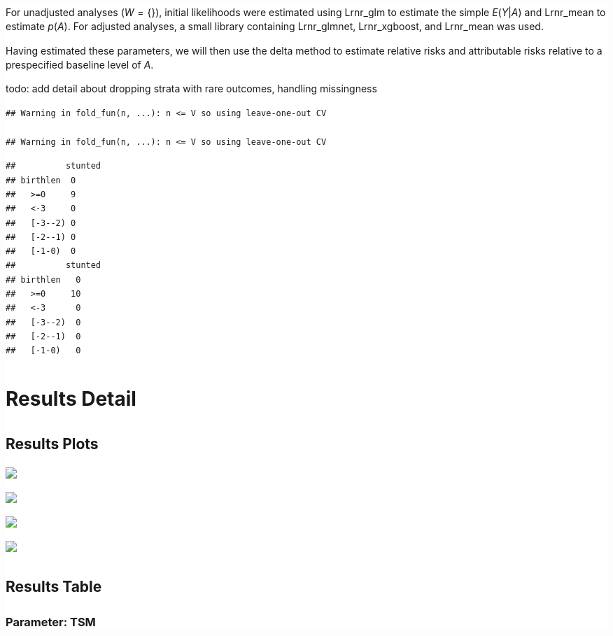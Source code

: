 For unadjusted analyses ($W=\{\}$), initial likelihoods were estimated using Lrnr_glm to estimate the simple $E(Y|A)$ and Lrnr_mean to estimate $p(A)$. For adjusted analyses, a small library containing Lrnr_glmnet, Lrnr_xgboost, and Lrnr_mean was used.

Having estimated these parameters, we will then use the delta method to estimate relative risks and attributable risks relative to a prespecified baseline level of $A$.

todo: add detail about dropping strata with rare outcomes, handling missingness



```
## Warning in fold_fun(n, ...): n <= V so using leave-one-out CV

## Warning in fold_fun(n, ...): n <= V so using leave-one-out CV
```

```
##          stunted
## birthlen  0
##   >=0     9
##   <-3     0
##   [-3--2) 0
##   [-2--1) 0
##   [-1-0)  0
##          stunted
## birthlen   0
##   >=0     10
##   <-3      0
##   [-3--2)  0
##   [-2--1)  0
##   [-1-0)   0
```




# Results Detail

## Results Plots
![](/tmp/b2685b3c-aa73-4856-837f-a87343c568d6/REPORT_files/figure-html/plot_tsm-1.png)

![](/tmp/b2685b3c-aa73-4856-837f-a87343c568d6/REPORT_files/figure-html/plot_rr-1.png)



![](/tmp/b2685b3c-aa73-4856-837f-a87343c568d6/REPORT_files/figure-html/plot_paf-1.png)

![](/tmp/b2685b3c-aa73-4856-837f-a87343c568d6/REPORT_files/figure-html/plot_par-1.png)

## Results Table

### Parameter: TSM
